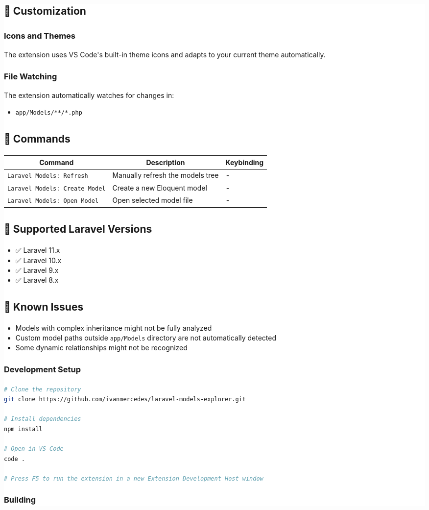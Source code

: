 ## 🎨 Customization

### Icons and Themes

The extension uses VS Code's built-in theme icons and adapts to your current theme automatically.

### File Watching

The extension automatically watches for changes in:

- `app/Models/**/*.php`

## 📝 Commands

| Command                        | Description                      | Keybinding |
| ------------------------------ | -------------------------------- | ---------- |
| `Laravel Models: Refresh`      | Manually refresh the models tree | -          |
| `Laravel Models: Create Model` | Create a new Eloquent model      | -          |
| `Laravel Models: Open Model`   | Open selected model file         | -          |

## 🔧 Supported Laravel Versions

- ✅ Laravel 11.x
- ✅ Laravel 10.x
- ✅ Laravel 9.x
- ✅ Laravel 8.x

## 🐛 Known Issues

- Models with complex inheritance might not be fully analyzed
- Custom model paths outside `app/Models` directory are not automatically detected
- Some dynamic relationships might not be recognized

### Development Setup

```bash
# Clone the repository
git clone https://github.com/ivanmercedes/laravel-models-explorer.git

# Install dependencies
npm install

# Open in VS Code
code .

# Press F5 to run the extension in a new Extension Development Host window
```

### Building
